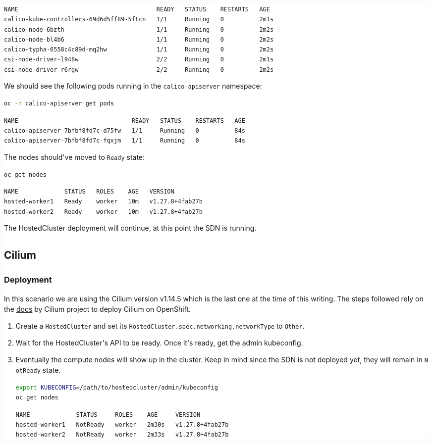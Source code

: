   ~~~output
  NAME                                       READY   STATUS    RESTARTS   AGE
  calico-kube-controllers-69d6d5ff89-5ftcn   1/1     Running   0          2m1s
  calico-node-6bzth                          1/1     Running   0          2m2s
  calico-node-bl4b6                          1/1     Running   0          2m2s
  calico-typha-6558c4c89d-mq2hw              1/1     Running   0          2m2s
  csi-node-driver-l948w                      2/2     Running   0          2m1s
  csi-node-driver-r6rgw                      2/2     Running   0          2m2s
  ~~~

We should see the following pods running in the `calico-apiserver` namespace:

  ~~~sh
  oc -n calico-apiserver get pods
  ~~~

  ~~~output
  NAME                                READY   STATUS    RESTARTS   AGE
  calico-apiserver-7bfbf8fd7c-d75fw   1/1     Running   0          84s
  calico-apiserver-7bfbf8fd7c-fqxjm   1/1     Running   0          84s
  ~~~

The nodes should've moved to `Ready` state:

  ~~~sh
  oc get nodes
  ~~~

  ~~~output
  NAME             STATUS   ROLES    AGE   VERSION
  hosted-worker1   Ready    worker   10m   v1.27.8+4fab27b
  hosted-worker2   Ready    worker   10m   v1.27.8+4fab27b
  ~~~

The HostedCluster deployment will continue, at this point the SDN is running.

## Cilium
### Deployment

In this scenario we are using the Cilium version v1.14.5 which is the last one at the time of this writing. The steps followed rely on the [docs](https://docs.cilium.io/en/stable/installation/k8s-install-openshift-okd/) by Cilium project to deploy Cilium on OpenShift.

1. Create a `HostedCluster` and set its `HostedCluster.spec.networking.networkType` to `Other`.

2. Wait for the HostedCluster's API to be ready. Once it's ready, get the admin kubeconfig.

3. Eventually the compute nodes will show up in the cluster. Keep in mind since the SDN is not deployed yet, they will remain in `NotReady` state.

    ~~~sh
    export KUBECONFIG=/path/to/hostedcluster/admin/kubeconfig
    oc get nodes
    ~~~

    ~~~output
    NAME             STATUS     ROLES    AGE     VERSION
    hosted-worker1   NotReady   worker   2m30s   v1.27.8+4fab27b
    hosted-worker2   NotReady   worker   2m33s   v1.27.8+4fab27b
    ~~~
